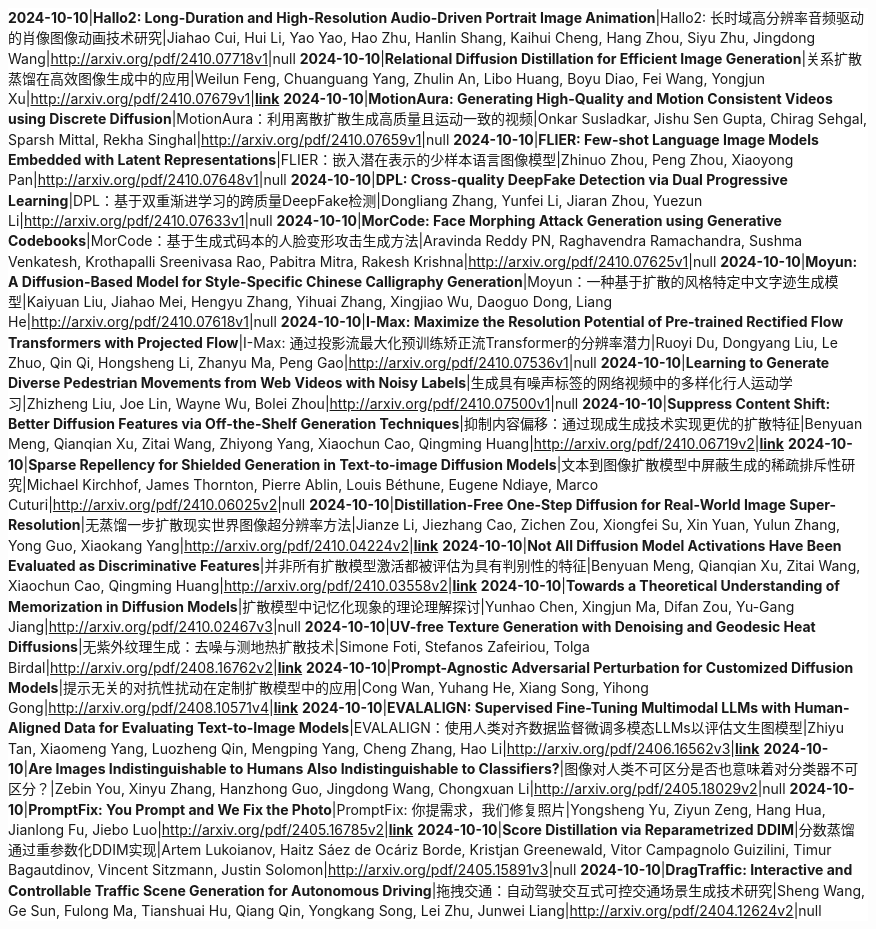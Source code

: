 **2024-10-10**|**Hallo2: Long-Duration and High-Resolution Audio-Driven Portrait Image   Animation**|Hallo2: 长时域高分辨率音频驱动的肖像图像动画技术研究|Jiahao Cui, Hui Li, Yao Yao, Hao Zhu, Hanlin Shang, Kaihui Cheng, Hang Zhou, Siyu Zhu, Jingdong Wang|<http://arxiv.org/pdf/2410.07718v1>|null
**2024-10-10**|**Relational Diffusion Distillation for Efficient Image Generation**|关系扩散蒸馏在高效图像生成中的应用|Weilun Feng, Chuanguang Yang, Zhulin An, Libo Huang, Boyu Diao, Fei Wang, Yongjun Xu|<http://arxiv.org/pdf/2410.07679v1>|**[link](https://github.com/cantbebetter2/rdd)**
**2024-10-10**|**MotionAura: Generating High-Quality and Motion Consistent Videos using   Discrete Diffusion**|MotionAura：利用离散扩散生成高质量且运动一致的视频|Onkar Susladkar, Jishu Sen Gupta, Chirag Sehgal, Sparsh Mittal, Rekha Singhal|<http://arxiv.org/pdf/2410.07659v1>|null
**2024-10-10**|**FLIER: Few-shot Language Image Models Embedded with Latent   Representations**|FLIER：嵌入潜在表示的少样本语言图像模型|Zhinuo Zhou, Peng Zhou, Xiaoyong Pan|<http://arxiv.org/pdf/2410.07648v1>|null
**2024-10-10**|**DPL: Cross-quality DeepFake Detection via Dual Progressive Learning**|DPL：基于双重渐进学习的跨质量DeepFake检测|Dongliang Zhang, Yunfei Li, Jiaran Zhou, Yuezun Li|<http://arxiv.org/pdf/2410.07633v1>|null
**2024-10-10**|**MorCode: Face Morphing Attack Generation using Generative Codebooks**|MorCode：基于生成式码本的人脸变形攻击生成方法|Aravinda Reddy PN, Raghavendra Ramachandra, Sushma Venkatesh, Krothapalli Sreenivasa Rao, Pabitra Mitra, Rakesh Krishna|<http://arxiv.org/pdf/2410.07625v1>|null
**2024-10-10**|**Moyun: A Diffusion-Based Model for Style-Specific Chinese Calligraphy   Generation**|Moyun：一种基于扩散的风格特定中文字迹生成模型|Kaiyuan Liu, Jiahao Mei, Hengyu Zhang, Yihuai Zhang, Xingjiao Wu, Daoguo Dong, Liang He|<http://arxiv.org/pdf/2410.07618v1>|null
**2024-10-10**|**I-Max: Maximize the Resolution Potential of Pre-trained Rectified Flow   Transformers with Projected Flow**|I-Max: 通过投影流最大化预训练矫正流Transformer的分辨率潜力|Ruoyi Du, Dongyang Liu, Le Zhuo, Qin Qi, Hongsheng Li, Zhanyu Ma, Peng Gao|<http://arxiv.org/pdf/2410.07536v1>|null
**2024-10-10**|**Learning to Generate Diverse Pedestrian Movements from Web Videos with   Noisy Labels**|生成具有噪声标签的网络视频中的多样化行人运动学习|Zhizheng Liu, Joe Lin, Wayne Wu, Bolei Zhou|<http://arxiv.org/pdf/2410.07500v1>|null
**2024-10-10**|**Suppress Content Shift: Better Diffusion Features via Off-the-Shelf   Generation Techniques**|抑制内容偏移：通过现成生成技术实现更优的扩散特征|Benyuan Meng, Qianqian Xu, Zitai Wang, Zhiyong Yang, Xiaochun Cao, Qingming Huang|<http://arxiv.org/pdf/2410.06719v2>|**[link](https://github.com/Darkbblue/diffusion-content-shift)**
**2024-10-10**|**Sparse Repellency for Shielded Generation in Text-to-image Diffusion   Models**|文本到图像扩散模型中屏蔽生成的稀疏排斥性研究|Michael Kirchhof, James Thornton, Pierre Ablin, Louis Béthune, Eugene Ndiaye, Marco Cuturi|<http://arxiv.org/pdf/2410.06025v2>|null
**2024-10-10**|**Distillation-Free One-Step Diffusion for Real-World Image   Super-Resolution**|无蒸馏一步扩散现实世界图像超分辨率方法|Jianze Li, Jiezhang Cao, Zichen Zou, Xiongfei Su, Xin Yuan, Yulun Zhang, Yong Guo, Xiaokang Yang|<http://arxiv.org/pdf/2410.04224v2>|**[link](https://github.com/jianzeli-114/dfosd)**
**2024-10-10**|**Not All Diffusion Model Activations Have Been Evaluated as   Discriminative Features**|并非所有扩散模型激活都被评估为具有判别性的特征|Benyuan Meng, Qianqian Xu, Zitai Wang, Xiaochun Cao, Qingming Huang|<http://arxiv.org/pdf/2410.03558v2>|**[link](https://github.com/darkbblue/generic-diffusion-feature)**
**2024-10-10**|**Towards a Theoretical Understanding of Memorization in Diffusion Models**|扩散模型中记忆化现象的理论理解探讨|Yunhao Chen, Xingjun Ma, Difan Zou, Yu-Gang Jiang|<http://arxiv.org/pdf/2410.02467v3>|null
**2024-10-10**|**UV-free Texture Generation with Denoising and Geodesic Heat Diffusions**|无紫外纹理生成：去噪与测地热扩散技术|Simone Foti, Stefanos Zafeiriou, Tolga Birdal|<http://arxiv.org/pdf/2408.16762v2>|**[link](https://github.com/simofoti/uv3-ted)**
**2024-10-10**|**Prompt-Agnostic Adversarial Perturbation for Customized Diffusion Models**|提示无关的对抗性扰动在定制扩散模型中的应用|Cong Wan, Yuhang He, Xiang Song, Yihong Gong|<http://arxiv.org/pdf/2408.10571v4>|**[link](https://github.com/vancyland/prompt-agnostic-adversarial-perturbation-for-customized-diffusion-models.github.io)**
**2024-10-10**|**EVALALIGN: Supervised Fine-Tuning Multimodal LLMs with Human-Aligned   Data for Evaluating Text-to-Image Models**|EVALALIGN：使用人类对齐数据监督微调多模态LLMs以评估文生图模型|Zhiyu Tan, Xiaomeng Yang, Luozheng Qin, Mengping Yang, Cheng Zhang, Hao Li|<http://arxiv.org/pdf/2406.16562v3>|**[link](https://github.com/sais-fuxi/evalalign)**
**2024-10-10**|**Are Images Indistinguishable to Humans Also Indistinguishable to   Classifiers?**|图像对人类不可区分是否也意味着对分类器不可区分？|Zebin You, Xinyu Zhang, Hanzhong Guo, Jingdong Wang, Chongxuan Li|<http://arxiv.org/pdf/2405.18029v2>|null
**2024-10-10**|**PromptFix: You Prompt and We Fix the Photo**|PromptFix: 你提需求，我们修复照片|Yongsheng Yu, Ziyun Zeng, Hang Hua, Jianlong Fu, Jiebo Luo|<http://arxiv.org/pdf/2405.16785v2>|**[link](https://github.com/yeates/promptfix)**
**2024-10-10**|**Score Distillation via Reparametrized DDIM**|分数蒸馏通过重参数化DDIM实现|Artem Lukoianov, Haitz Sáez de Ocáriz Borde, Kristjan Greenewald, Vitor Campagnolo Guizilini, Timur Bagautdinov, Vincent Sitzmann, Justin Solomon|<http://arxiv.org/pdf/2405.15891v3>|null
**2024-10-10**|**DragTraffic: Interactive and Controllable Traffic Scene Generation for   Autonomous Driving**|拖拽交通：自动驾驶交互式可控交通场景生成技术研究|Sheng Wang, Ge Sun, Fulong Ma, Tianshuai Hu, Qiang Qin, Yongkang Song, Lei Zhu, Junwei Liang|<http://arxiv.org/pdf/2404.12624v2>|null